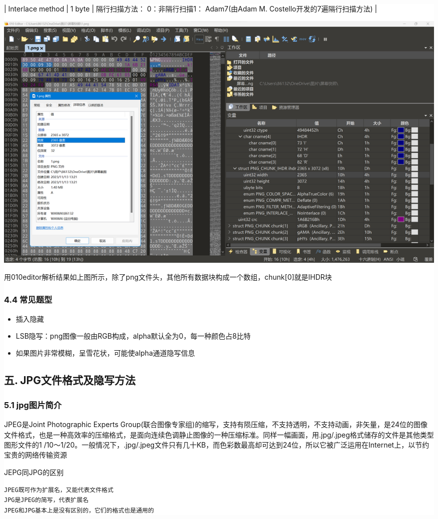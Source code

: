 | Interlace method   | 1 byte  | 隔行扫描方法： 0：非隔行扫描1： Adam7(由Adam M. Costello开发的7遍隔行扫描方法) |

![image-20231118094858315](.img/2.图片隐写术.assets/image-20231118094858315.png)

用010editor解析结果如上图所示，除了png文件头，其他所有数据块构成一个数组，chunk[0]就是IHDR块



### 4.4 常见题型

* 插入隐藏
* LSB隐写：png图像一般由RGB构成，alpha默认全为0，每一种颜色占8比特

* 如果图片非常模糊，呈雪花状，可能使alpha通道隐写信息



## 五. JPG文件格式及隐写方法

### 5.1 jpg图片简介

JPEG是Joint Photographic Experts Group(联合图像专家组)的缩写，支持有陨压缩，不支持透明，不支持动画，非矢量，是24位的图像文件格式，也是一种高效率的压缩格式，是面向连续色调静止图像的一种压缩标准。同样一幅画面，用.jpg/.jpeg格式储存的文件是其他类型图形文件的1 /10～1/20。一般情况下，.jpg/.jpeg文件只有几十KB，而色彩数最高却可达到24位，所以它被广泛运用在Internet上，以节约宝贵的网络传输资源

JEPG同JPG的区别

```text
JPEG既可作为扩展名，又能代表文件格式
JPG是JPEG的简写，代表扩展名
JPEG和JPG基本上是没有区别的，它们的格式也是通用的
```
